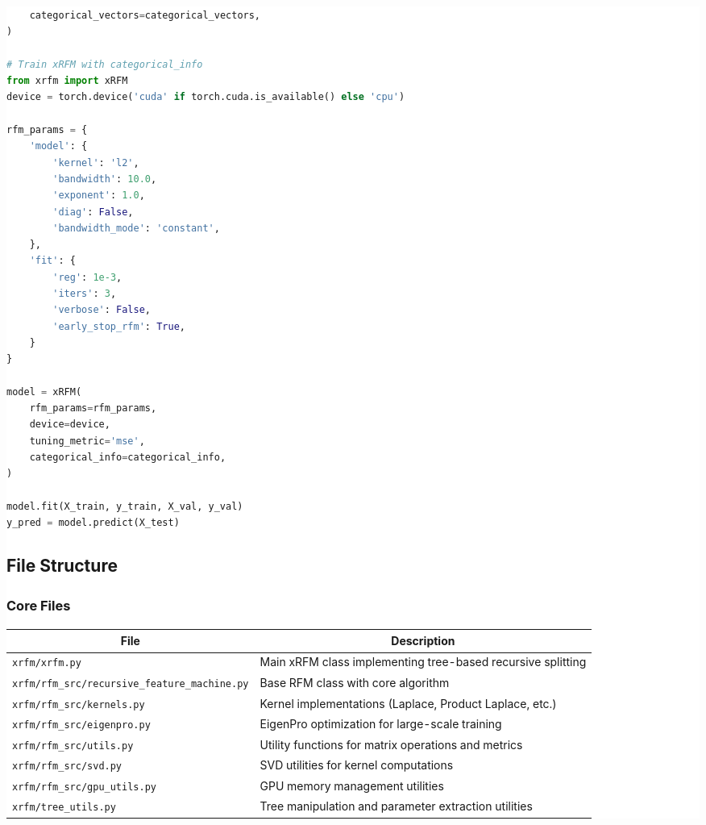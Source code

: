 ```python
    categorical_vectors=categorical_vectors,
)

# Train xRFM with categorical_info
from xrfm import xRFM
device = torch.device('cuda' if torch.cuda.is_available() else 'cpu')

rfm_params = {
    'model': {
        'kernel': 'l2',
        'bandwidth': 10.0,
        'exponent': 1.0,
        'diag': False,
        'bandwidth_mode': 'constant',
    },
    'fit': {
        'reg': 1e-3,
        'iters': 3,
        'verbose': False,
        'early_stop_rfm': True,
    }
}

model = xRFM(
    rfm_params=rfm_params,
    device=device,
    tuning_metric='mse',
    categorical_info=categorical_info,
)

model.fit(X_train, y_train, X_val, y_val)
y_pred = model.predict(X_test)
```

## File Structure

### Core Files

| File | Description |
|------|-------------|
| `xrfm/xrfm.py` | Main xRFM class implementing tree-based recursive splitting |
| `xrfm/rfm_src/recursive_feature_machine.py` | Base RFM class with core algorithm |
| `xrfm/rfm_src/kernels.py` | Kernel implementations (Laplace, Product Laplace, etc.) |
| `xrfm/rfm_src/eigenpro.py` | EigenPro optimization for large-scale training |
| `xrfm/rfm_src/utils.py` | Utility functions for matrix operations and metrics |
| `xrfm/rfm_src/svd.py` | SVD utilities for kernel computations |
| `xrfm/rfm_src/gpu_utils.py` | GPU memory management utilities |
| `xrfm/tree_utils.py` | Tree manipulation and parameter extraction utilities |
